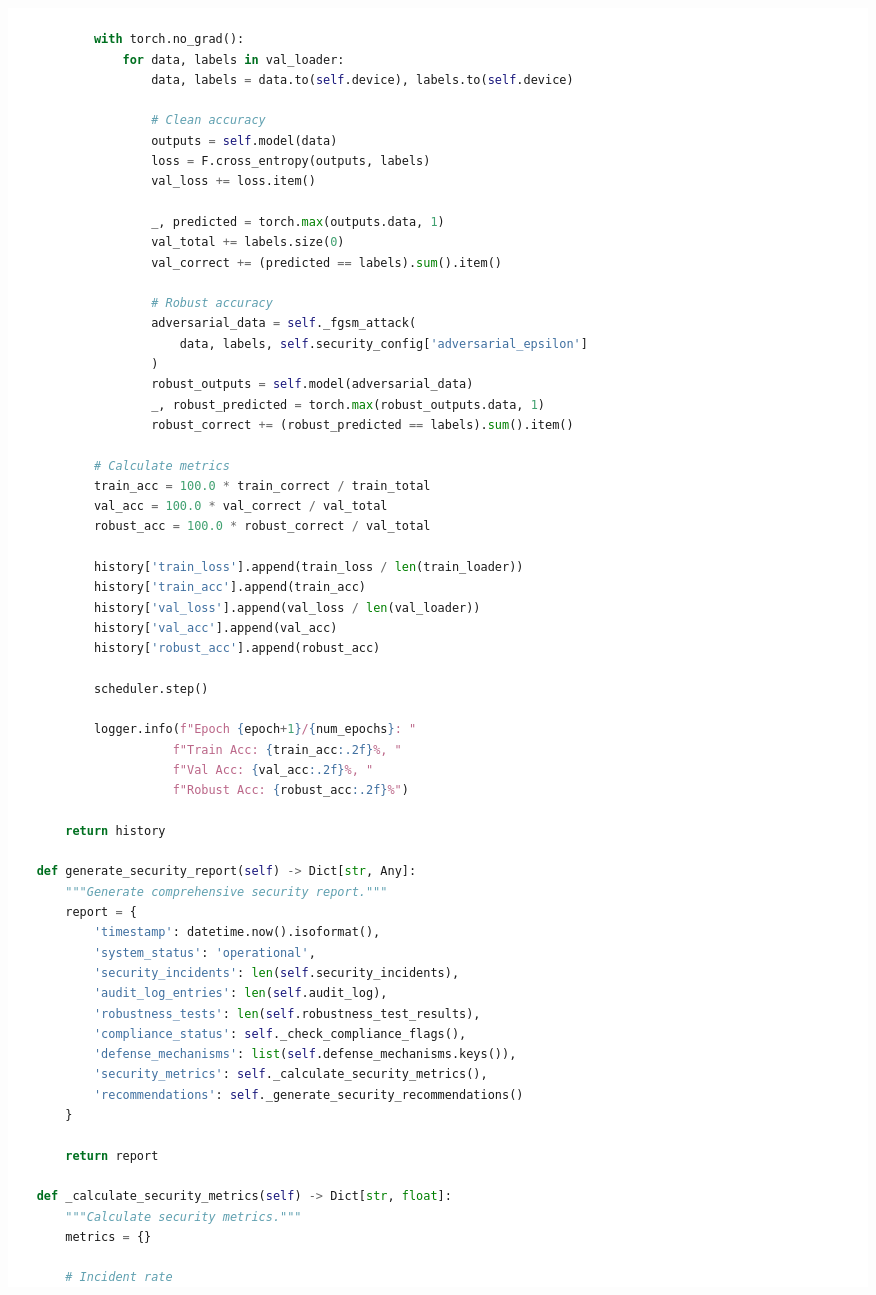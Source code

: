 ```python
            
            with torch.no_grad():
                for data, labels in val_loader:
                    data, labels = data.to(self.device), labels.to(self.device)
                    
                    # Clean accuracy
                    outputs = self.model(data)
                    loss = F.cross_entropy(outputs, labels)
                    val_loss += loss.item()
                    
                    _, predicted = torch.max(outputs.data, 1)
                    val_total += labels.size(0)
                    val_correct += (predicted == labels).sum().item()
                    
                    # Robust accuracy
                    adversarial_data = self._fgsm_attack(
                        data, labels, self.security_config['adversarial_epsilon']
                    )
                    robust_outputs = self.model(adversarial_data)
                    _, robust_predicted = torch.max(robust_outputs.data, 1)
                    robust_correct += (robust_predicted == labels).sum().item()
            
            # Calculate metrics
            train_acc = 100.0 * train_correct / train_total
            val_acc = 100.0 * val_correct / val_total
            robust_acc = 100.0 * robust_correct / val_total
            
            history['train_loss'].append(train_loss / len(train_loader))
            history['train_acc'].append(train_acc)
            history['val_loss'].append(val_loss / len(val_loader))
            history['val_acc'].append(val_acc)
            history['robust_acc'].append(robust_acc)
            
            scheduler.step()
            
            logger.info(f"Epoch {epoch+1}/{num_epochs}: "
                       f"Train Acc: {train_acc:.2f}%, "
                       f"Val Acc: {val_acc:.2f}%, "
                       f"Robust Acc: {robust_acc:.2f}%")
        
        return history
    
    def generate_security_report(self) -> Dict[str, Any]:
        """Generate comprehensive security report."""
        report = {
            'timestamp': datetime.now().isoformat(),
            'system_status': 'operational',
            'security_incidents': len(self.security_incidents),
            'audit_log_entries': len(self.audit_log),
            'robustness_tests': len(self.robustness_test_results),
            'compliance_status': self._check_compliance_flags(),
            'defense_mechanisms': list(self.defense_mechanisms.keys()),
            'security_metrics': self._calculate_security_metrics(),
            'recommendations': self._generate_security_recommendations()
        }
        
        return report
    
    def _calculate_security_metrics(self) -> Dict[str, float]:
        """Calculate security metrics."""
        metrics = {}
        
        # Incident rate
```
